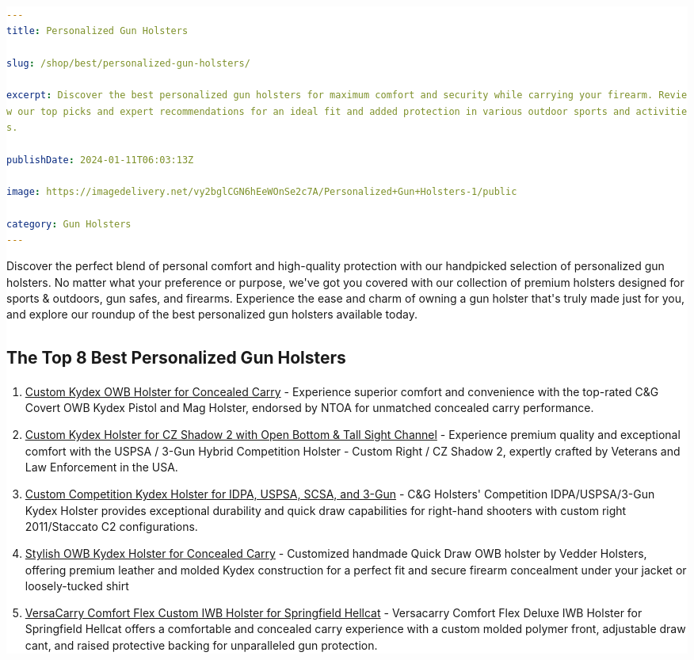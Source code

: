```yaml
---
title: Personalized Gun Holsters

slug: /shop/best/personalized-gun-holsters/

excerpt: Discover the best personalized gun holsters for maximum comfort and security while carrying your firearm. Review our top picks and expert recommendations for an ideal fit and added protection in various outdoor sports and activities.

publishDate: 2024-01-11T06:03:13Z

image: https://imagedelivery.net/vy2bglCGN6hEeWOnSe2c7A/Personalized+Gun+Holsters-1/public

category: Gun Holsters
---
```


Discover the perfect blend of personal comfort and high-quality protection with our handpicked selection of personalized gun holsters. No matter what your preference or purpose, we've got you covered with our collection of premium holsters designed for sports & outdoors, gun safes, and firearms. Experience the ease and charm of owning a gun holster that's truly made just for you, and explore our roundup of the best personalized gun holsters available today.

## The Top 8 Best Personalized Gun Holsters

1. [Custom Kydex OWB Holster for Concealed Carry](https://serp.ly/@universityofguns/amazon/personalized-gun-holsters?utm_source=universityofguns&utm_medium=organic&utm_campaign=website) - Experience superior comfort and convenience with the top-rated C&G Covert OWB Kydex Pistol and Mag Holster, endorsed by NTOA for unmatched concealed carry performance.

2. [Custom Kydex Holster for CZ Shadow 2 with Open Bottom & Tall Sight Channel](https://serp.ly/@universityofguns/amazon/personalized-gun-holsters?utm_source=universityofguns&utm_medium=organic&utm_campaign=website) - Experience premium quality and exceptional comfort with the USPSA / 3-Gun Hybrid Competition Holster - Custom Right / CZ Shadow 2, expertly crafted by Veterans and Law Enforcement in the USA.

3. [Custom Competition Kydex Holster for IDPA, USPSA, SCSA, and 3-Gun](https://serp.ly/@universityofguns/amazon/personalized-gun-holsters?utm_source=universityofguns&utm_medium=organic&utm_campaign=website) - C&G Holsters' Competition IDPA/USPSA/3-Gun Kydex Holster provides exceptional durability and quick draw capabilities for right-hand shooters with custom right 2011/Staccato C2 configurations.

4. [Stylish OWB Kydex Holster for Concealed Carry](https://serp.ly/@universityofguns/amazon/personalized-gun-holsters?utm_source=universityofguns&utm_medium=organic&utm_campaign=website) - Customized handmade Quick Draw OWB holster by Vedder Holsters, offering premium leather and molded Kydex construction for a perfect fit and secure firearm concealment under your jacket or loosely-tucked shirt

5. [VersaCarry Comfort Flex Custom IWB Holster for Springfield Hellcat](https://serp.ly/@universityofguns/amazon/personalized-gun-holsters?utm_source=universityofguns&utm_medium=organic&utm_campaign=website) - Versacarry Comfort Flex Deluxe IWB Holster for Springfield Hellcat offers a comfortable and concealed carry experience with a custom molded polymer front, adjustable draw cant, and raised protective backing for unparalleled gun protection.
